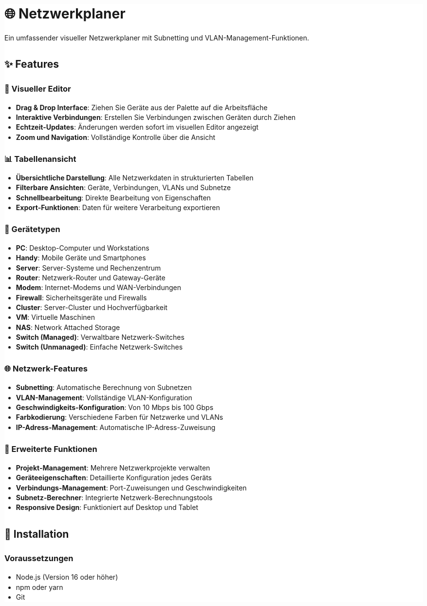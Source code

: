 # 🌐 Netzwerkplaner

Ein umfassender visueller Netzwerkplaner mit Subnetting und VLAN-Management-Funktionen.

## ✨ Features

### 🎨 Visueller Editor
- **Drag & Drop Interface**: Ziehen Sie Geräte aus der Palette auf die Arbeitsfläche
- **Interaktive Verbindungen**: Erstellen Sie Verbindungen zwischen Geräten durch Ziehen
- **Echtzeit-Updates**: Änderungen werden sofort im visuellen Editor angezeigt
- **Zoom und Navigation**: Vollständige Kontrolle über die Ansicht

### 📊 Tabellenansicht
- **Übersichtliche Darstellung**: Alle Netzwerkdaten in strukturierten Tabellen
- **Filterbare Ansichten**: Geräte, Verbindungen, VLANs und Subnetze
- **Schnellbearbeitung**: Direkte Bearbeitung von Eigenschaften
- **Export-Funktionen**: Daten für weitere Verarbeitung exportieren

### 🔧 Gerätetypen
- **PC**: Desktop-Computer und Workstations
- **Handy**: Mobile Geräte und Smartphones
- **Server**: Server-Systeme und Rechenzentrum
- **Router**: Netzwerk-Router und Gateway-Geräte
- **Modem**: Internet-Modems und WAN-Verbindungen
- **Firewall**: Sicherheitsgeräte und Firewalls
- **Cluster**: Server-Cluster und Hochverfügbarkeit
- **VM**: Virtuelle Maschinen
- **NAS**: Network Attached Storage
- **Switch (Managed)**: Verwaltbare Netzwerk-Switches
- **Switch (Unmanaged)**: Einfache Netzwerk-Switches

### 🌐 Netzwerk-Features
- **Subnetting**: Automatische Berechnung von Subnetzen
- **VLAN-Management**: Vollständige VLAN-Konfiguration
- **Geschwindigkeits-Konfiguration**: Von 10 Mbps bis 100 Gbps
- **Farbkodierung**: Verschiedene Farben für Netzwerke und VLANs
- **IP-Adress-Management**: Automatische IP-Adress-Zuweisung

### 🎯 Erweiterte Funktionen
- **Projekt-Management**: Mehrere Netzwerkprojekte verwalten
- **Geräteeigenschaften**: Detaillierte Konfiguration jedes Geräts
- **Verbindungs-Management**: Port-Zuweisungen und Geschwindigkeiten
- **Subnetz-Berechner**: Integrierte Netzwerk-Berechnungstools
- **Responsive Design**: Funktioniert auf Desktop und Tablet

## 🚀 Installation

### Voraussetzungen
- Node.js (Version 16 oder höher)
- npm oder yarn
- Git
